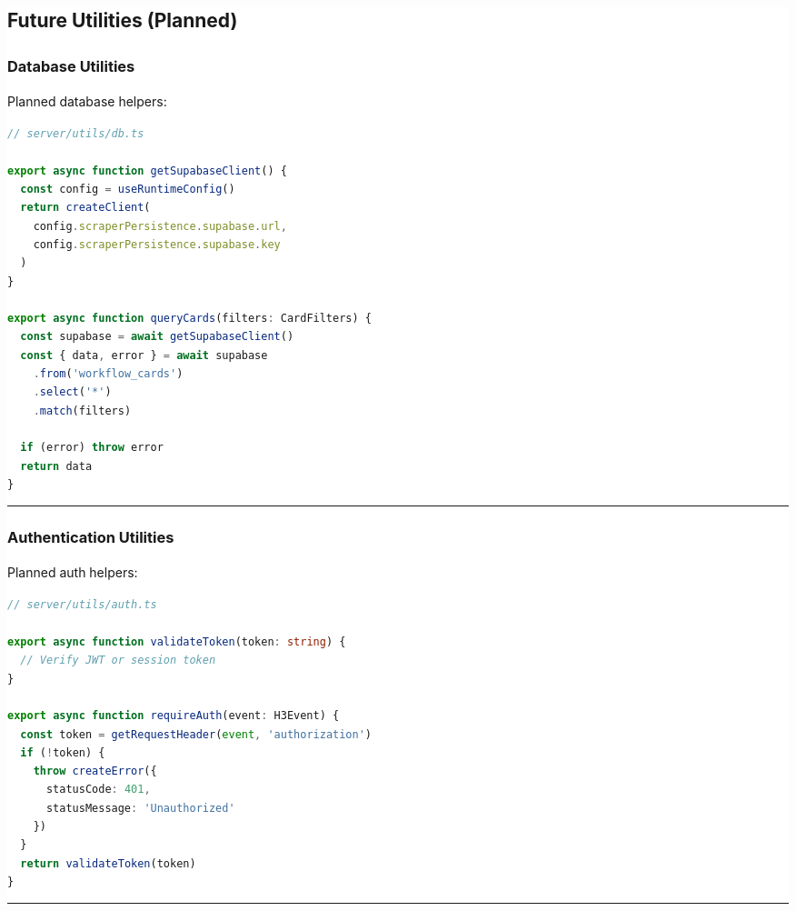 
## Future Utilities (Planned)

### Database Utilities

Planned database helpers:

```typescript
// server/utils/db.ts

export async function getSupabaseClient() {
  const config = useRuntimeConfig()
  return createClient(
    config.scraperPersistence.supabase.url,
    config.scraperPersistence.supabase.key
  )
}

export async function queryCards(filters: CardFilters) {
  const supabase = await getSupabaseClient()
  const { data, error } = await supabase
    .from('workflow_cards')
    .select('*')
    .match(filters)

  if (error) throw error
  return data
}
```

---

### Authentication Utilities

Planned auth helpers:

```typescript
// server/utils/auth.ts

export async function validateToken(token: string) {
  // Verify JWT or session token
}

export async function requireAuth(event: H3Event) {
  const token = getRequestHeader(event, 'authorization')
  if (!token) {
    throw createError({
      statusCode: 401,
      statusMessage: 'Unauthorized'
    })
  }
  return validateToken(token)
}
```

---